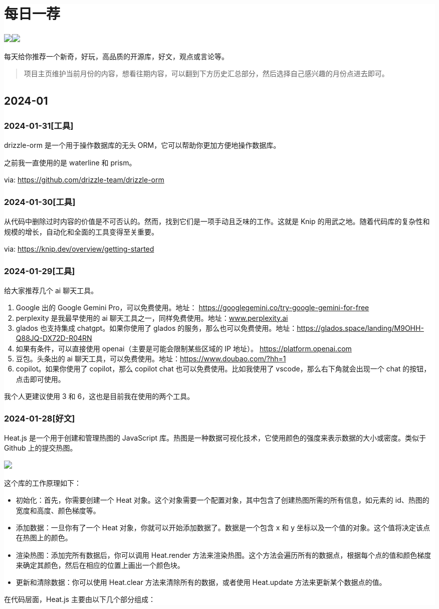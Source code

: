 
# 每日一荐

![](https://p.ipic.vip/0bhil1.jpg)![](https://p.ipic.vip/0bhil1.jpg)

每天给你推荐一个新奇，好玩，高品质的开源库，好文，观点或言论等。

> 项目主页维护当前月份的内容，想看往期内容，可以翻到下方历史汇总部分，然后选择自己感兴趣的月份点进去即可。

## 2024-01

### 2024-01-31[工具]

drizzle-orm 是一个用于操作数据库的无头 ORM，它可以帮助你更加方便地操作数据库。

之前我一直使用的是 waterline 和 prism。

via: https://github.com/drizzle-team/drizzle-orm

### 2024-01-30[工具]

从代码中删除过时内容的价值是不可否认的。然而，找到它们是一项手动且乏味的工作。这就是 Knip 的用武之地。随着代码库的复杂性和规模的增长，自动化和全面的工具变得至关重要。

via: https://knip.dev/overview/getting-started

### 2024-01-29[工具]

给大家推荐几个 ai 聊天工具。

1. Google 出的 Google Gemini Pro，可以免费使用。地址： https://googlegemini.co/try-google-gemini-for-free
2. perplexity 是我最早使用的 ai 聊天工具之一，同样免费使用。地址：www.perplexity.ai
3. glados 也支持集成 chatgpt。如果你使用了 glados 的服务，那么也可以免费使用。地址：https://glados.space/landing/M9OHH-Q88JQ-DX72D-R04RN
4. 如果有条件，可以直接使用 openai（主要是可能会限制某些区域的 IP 地址）。 https://platform.openai.com
5. 豆包。头条出的 ai 聊天工具，可以免费使用。地址：https://www.doubao.com/?hh=1
6. copilot。如果你使用了 copilot，那么 copilot chat 也可以免费使用。比如我使用了 vscode，那么右下角就会出现一个 chat 的按钮，点击即可使用。

我个人更建议使用 3 和 6，这也是目前我在使用的两个工具。

### 2024-01-28[好文]

Heat.js 是一个用于创建和管理热图的 JavaScript 库。热图是一种数据可视化技术，它使用颜色的强度来表示数据的大小或密度。类似于 Github 上的提交热图。

![](https://p.ipic.vip/ureb9t.png)

这个库的工作原理如下：

- 初始化：首先，你需要创建一个 Heat 对象。这个对象需要一个配置对象，其中包含了创建热图所需的所有信息，如元素的 id、热图的宽度和高度、颜色梯度等。

- 添加数据：一旦你有了一个 Heat 对象，你就可以开始添加数据了。数据是一个包含 x 和 y 坐标以及一个值的对象。这个值将决定该点在热图上的颜色。

- 渲染热图：添加完所有数据后，你可以调用 Heat.render 方法来渲染热图。这个方法会遍历所有的数据点，根据每个点的值和颜色梯度来确定其颜色，然后在相应的位置上画出一个颜色块。

- 更新和清除数据：你可以使用 Heat.clear 方法来清除所有的数据，或者使用 Heat.update 方法来更新某个数据点的值。

在代码层面，Heat.js 主要由以下几个部分组成：
